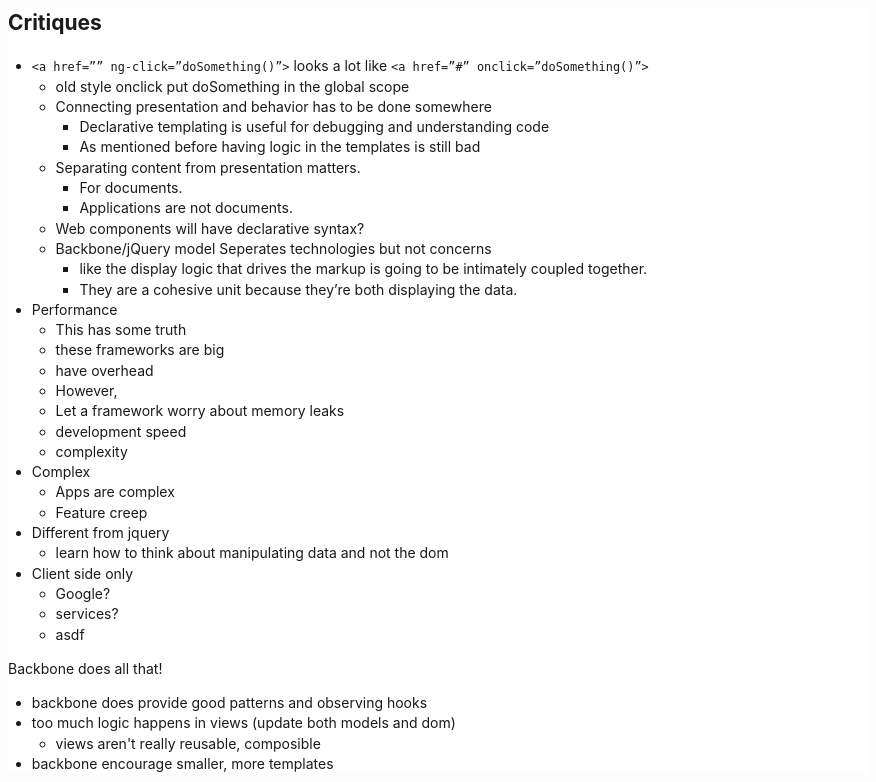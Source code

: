 ## Critiques
- `<a href=”” ng-click=”doSomething()”>` looks a lot like `<a href=”#” onclick=”doSomething()”>`
  - old style onclick put doSomething in the global scope
  - Connecting presentation and behavior has to be done somewhere
      - Declarative templating is useful for debugging and understanding code
      - As mentioned before having logic in the templates is still bad
  - Separating content from presentation matters.
      - For documents.
      - Applications are not documents.
  - Web components will have declarative syntax?
  - Backbone/jQuery model Seperates technologies but not concerns
      - like the display logic that drives the markup is going to be intimately coupled together. 
      - They are a cohesive unit because they’re both displaying the data.
- Performance
  - This has some truth
  - these frameworks are big
  - have overhead
  - However,
  - Let a framework worry about memory leaks
  - development speed
  - complexity
- Complex
  - Apps are complex
  - Feature creep
- Different from jquery
  - learn how to think about manipulating data and not the dom
- Client side only
  - Google?
  - services?
  - asdf

Backbone does all that!
- backbone does provide good patterns and observing hooks
- too much logic happens in views (update both models and dom)
  - views aren't really reusable, composible
- backbone encourage smaller, more templates
